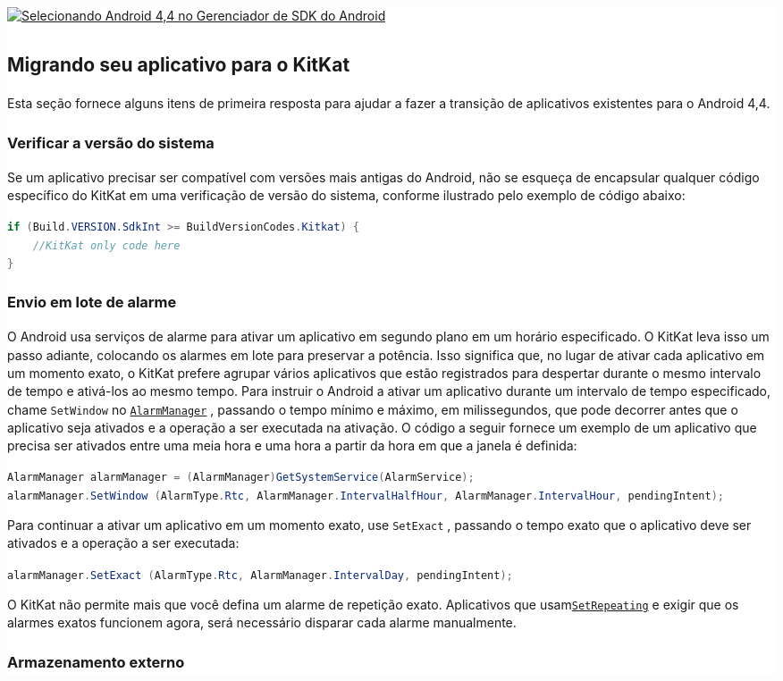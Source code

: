 [![Selecionando Android 4,4 no Gerenciador de SDK do Android](kitkat-images/api19.png)](kitkat-images/api19.png#lightbox)

<a name="Migrating_Your_App_to_KitKat"></a>

## <a name="migrating-your-app-to-kitkat"></a>Migrando seu aplicativo para o KitKat

Esta seção fornece alguns itens de primeira resposta para ajudar a fazer a transição de aplicativos existentes para o Android 4,4.

### <a name="check-system-version"></a>Verificar a versão do sistema

Se um aplicativo precisar ser compatível com versões mais antigas do Android, não se esqueça de encapsular qualquer código específico do KitKat em uma verificação de versão do sistema, conforme ilustrado pelo exemplo de código abaixo:

```csharp
if (Build.VERSION.SdkInt >= BuildVersionCodes.Kitkat) {
    //KitKat only code here
}
```

### <a name="alarm-batching"></a>Envio em lote de alarme

O Android usa serviços de alarme para ativar um aplicativo em segundo plano em um horário especificado. O KitKat leva isso um passo adiante, colocando os alarmes em lote para preservar a potência. Isso significa que, no lugar de ativar cada aplicativo em um momento exato, o KitKat prefere agrupar vários aplicativos que estão registrados para despertar durante o mesmo intervalo de tempo e ativá-los ao mesmo tempo.
Para instruir o Android a ativar um aplicativo durante um intervalo de tempo especificado, chame `SetWindow` no [`AlarmManager`](xref:Android.App.AlarmManager) , passando o tempo mínimo e máximo, em milissegundos, que pode decorrer antes que o aplicativo seja ativados e a operação a ser executada na ativação.
O código a seguir fornece um exemplo de um aplicativo que precisa ser ativados entre uma meia hora e uma hora a partir da hora em que a janela é definida:

```csharp
AlarmManager alarmManager = (AlarmManager)GetSystemService(AlarmService);
alarmManager.SetWindow (AlarmType.Rtc, AlarmManager.IntervalHalfHour, AlarmManager.IntervalHour, pendingIntent);
```

Para continuar a ativar um aplicativo em um momento exato, use `SetExact` , passando o tempo exato que o aplicativo deve ser ativados e a operação a ser executada:

```csharp
alarmManager.SetExact (AlarmType.Rtc, AlarmManager.IntervalDay, pendingIntent);
```

O KitKat não permite mais que você defina um alarme de repetição exato. Aplicativos que usam[`SetRepeating`](xref:Android.App.AlarmManager.SetRepeating*)
e exigir que os alarmes exatos funcionem agora, será necessário disparar cada alarme manualmente.

### <a name="external-storage"></a>Armazenamento externo
